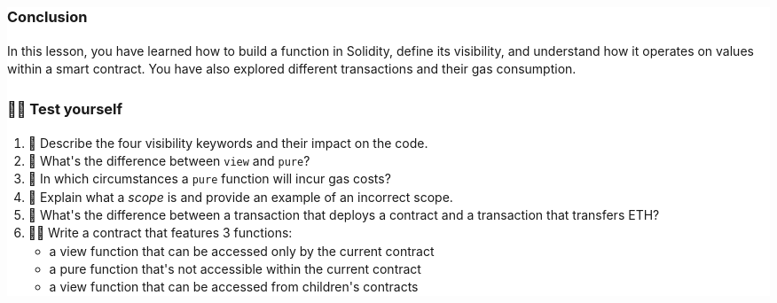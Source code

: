 ### Conclusion

In this lesson, you have learned how to build a function in Solidity, define its visibility, and understand how it operates on values within a smart contract. You have also explored different transactions and their gas consumption.

### 🧑‍💻 Test yourself

1. 📕 Describe the four visibility keywords and their impact on the code.
2. 📕 What's the difference between `view` and `pure`?
3. 📕 In which circumstances a `pure` function will incur gas costs?
4. 📕 Explain what a _scope_ is and provide an example of an incorrect scope.
5. 📕 What's the difference between a transaction that deploys a contract and a transaction that transfers ETH?
6. 🧑‍💻 Write a contract that features 3 functions:
   - a view function that can be accessed only by the current contract
   - a pure function that's not accessible within the current contract
   - a view function that can be accessed from children's contracts
